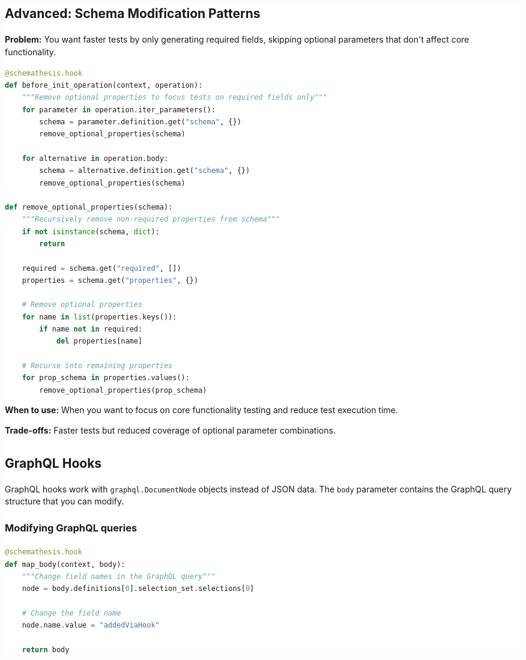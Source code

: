## Advanced: Schema Modification Patterns

**Problem:** You want faster tests by only generating required fields, skipping optional parameters that don't affect core functionality.

```python
@schemathesis.hook
def before_init_operation(context, operation):
    """Remove optional properties to focus tests on required fields only"""
    for parameter in operation.iter_parameters():
        schema = parameter.definition.get("schema", {})
        remove_optional_properties(schema)
    
    for alternative in operation.body:
        schema = alternative.definition.get("schema", {})
        remove_optional_properties(schema)

def remove_optional_properties(schema):
    """Recursively remove non-required properties from schema"""
    if not isinstance(schema, dict):
        return
    
    required = schema.get("required", [])
    properties = schema.get("properties", {})
    
    # Remove optional properties
    for name in list(properties.keys()):
        if name not in required:
            del properties[name]
    
    # Recurse into remaining properties
    for prop_schema in properties.values():
        remove_optional_properties(prop_schema)
```

**When to use:** When you want to focus on core functionality testing and reduce test execution time.

**Trade-offs:** Faster tests but reduced coverage of optional parameter combinations.

## GraphQL Hooks

GraphQL hooks work with `graphql.DocumentNode` objects instead of JSON data. The `body` parameter contains the GraphQL query structure that you can modify.

### Modifying GraphQL queries

```python
@schemathesis.hook
def map_body(context, body):
    """Change field names in the GraphQL query"""
    node = body.definitions[0].selection_set.selections[0]
    
    # Change the field name
    node.name.value = "addedViaHook"
    
    return body
```
